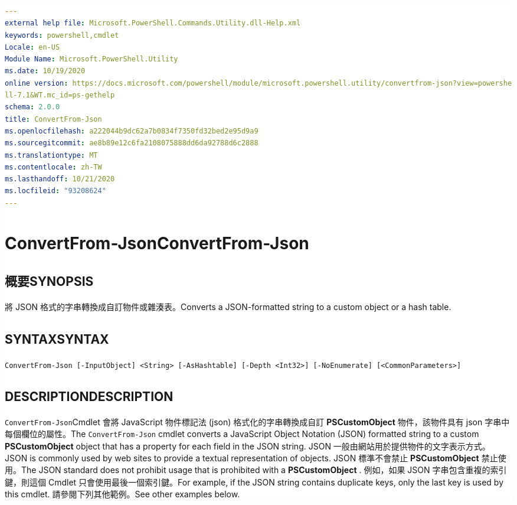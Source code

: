 ```yaml
---
external help file: Microsoft.PowerShell.Commands.Utility.dll-Help.xml
keywords: powershell,cmdlet
Locale: en-US
Module Name: Microsoft.PowerShell.Utility
ms.date: 10/19/2020
online version: https://docs.microsoft.com/powershell/module/microsoft.powershell.utility/convertfrom-json?view=powershell-7.1&WT.mc_id=ps-gethelp
schema: 2.0.0
title: ConvertFrom-Json
ms.openlocfilehash: a222044b9dc62a7b0834f7350fd32bed2e95d9a9
ms.sourcegitcommit: ae8b89e12c6fa2108075888dd6da92788d6c2888
ms.translationtype: MT
ms.contentlocale: zh-TW
ms.lasthandoff: 10/21/2020
ms.locfileid: "93208624"
---
```

# <span data-ttu-id="b7efa-103">ConvertFrom-Json</span><span class="sxs-lookup"><span data-stu-id="b7efa-103">ConvertFrom-Json</span></span>

## <span data-ttu-id="b7efa-104">概要</span><span class="sxs-lookup"><span data-stu-id="b7efa-104">SYNOPSIS</span></span>
<span data-ttu-id="b7efa-105">將 JSON 格式的字串轉換成自訂物件或雜湊表。</span><span class="sxs-lookup"><span data-stu-id="b7efa-105">Converts a JSON-formatted string to a custom object or a hash table.</span></span>

## <span data-ttu-id="b7efa-106">SYNTAX</span><span class="sxs-lookup"><span data-stu-id="b7efa-106">SYNTAX</span></span>

```
ConvertFrom-Json [-InputObject] <String> [-AsHashtable] [-Depth <Int32>] [-NoEnumerate] [<CommonParameters>]
```

## <span data-ttu-id="b7efa-107">DESCRIPTION</span><span class="sxs-lookup"><span data-stu-id="b7efa-107">DESCRIPTION</span></span>

<span data-ttu-id="b7efa-108">`ConvertFrom-Json`Cmdlet 會將 JavaScript 物件標記法 (json) 格式化的字串轉換成自訂 **PSCustomObject** 物件，該物件具有 json 字串中每個欄位的屬性。</span><span class="sxs-lookup"><span data-stu-id="b7efa-108">The `ConvertFrom-Json` cmdlet converts a JavaScript Object Notation (JSON) formatted string to a custom **PSCustomObject** object that has a property for each field in the JSON string.</span></span> <span data-ttu-id="b7efa-109">JSON 一般由網站用於提供物件的文字表示方式。</span><span class="sxs-lookup"><span data-stu-id="b7efa-109">JSON is commonly used by web sites to provide a textual representation of objects.</span></span> <span data-ttu-id="b7efa-110">JSON 標準不會禁止 **PSCustomObject** 禁止使用。</span><span class="sxs-lookup"><span data-stu-id="b7efa-110">The JSON standard does not prohibit usage that is prohibited with a **PSCustomObject** .</span></span> <span data-ttu-id="b7efa-111">例如，如果 JSON 字串包含重複的索引鍵，則這個 Cmdlet 只會使用最後一個索引鍵。</span><span class="sxs-lookup"><span data-stu-id="b7efa-111">For example, if the JSON string contains duplicate keys, only the last key is used by this cmdlet.</span></span> <span data-ttu-id="b7efa-112">請參閱下列其他範例。</span><span class="sxs-lookup"><span data-stu-id="b7efa-112">See other examples below.</span></span>
